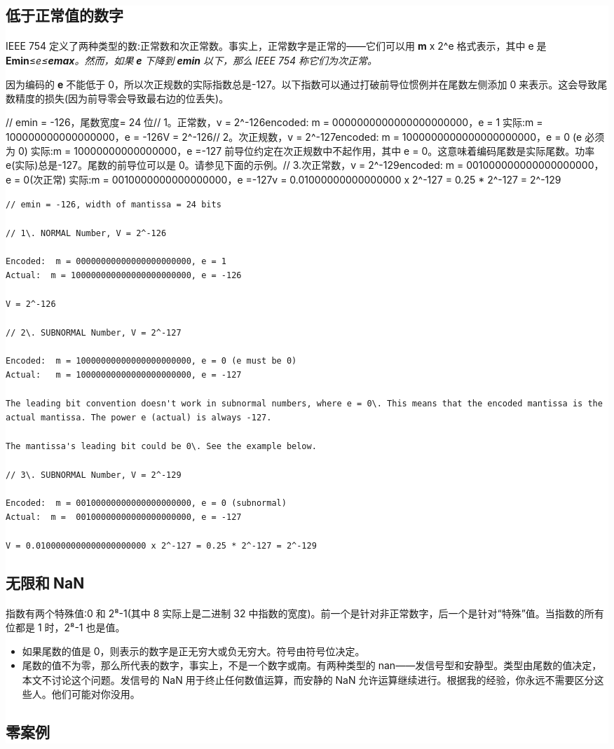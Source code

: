 ## 低于正常值的数字

IEEE 754 定义了两种类型的数:正常数和次正常数。事实上，正常数字是正常的——它们可以用 **m** x 2^e 格式表示，其中 e 是**Emin**≤**e*≤**emax**。然而，如果 **e** 下降到 **emin** 以下，那么 IEEE 754 称它们为次正常。*

因为编码的 **e** 不能低于 0，所以次正规数的实际指数总是-127。以下指数可以通过打破前导位惯例并在尾数左侧添加 0 来表示。这会导致尾数精度的损失(因为前导零会导致最右边的位丢失)。

// emin = -126，尾数宽度= 24 位// 1。正常数，v = 2^-126encoded: m = 0000000000000000000000，e = 1
实际:m = 100000000000000000，e = -126V = 2^-126// 2。次正规数，v = 2^-127encoded: m = 1000000000000000000000，e = 0 (e 必须为 0)
实际:m = 10000000000000000，e =-127 前导位约定在次正规数中不起作用，其中 e = 0。这意味着编码尾数是实际尾数。功率 e(实际)总是-127。尾数的前导位可以是 0。请参见下面的示例。// 3.次正常数，v = 2^-129encoded: m = 001000000000000000000，e = 0(次正常)
实际:m = 0010000000000000000，e =-127v = 0.01000000000000000 x 2^-127 = 0.25 * 2^-127 = 2^-129

```
// emin = -126, width of mantissa = 24 bits

// 1\. NORMAL Number, V = 2^-126

Encoded:  m = 00000000000000000000000, e = 1
Actual:  m = 100000000000000000000000, e = -126

V = 2^-126

// 2\. SUBNORMAL Number, V = 2^-127

Encoded:  m = 10000000000000000000000, e = 0 (e must be 0)
Actual:   m = 10000000000000000000000, e = -127

The leading bit convention doesn't work in subnormal numbers, where e = 0\. This means that the encoded mantissa is the actual mantissa. The power e (actual) is always -127.

The mantissa's leading bit could be 0\. See the example below.

// 3\. SUBNORMAL Number, V = 2^-129

Encoded:  m = 00100000000000000000000, e = 0 (subnormal)
Actual:  m =  00100000000000000000000, e = -127

V = 0.0100000000000000000000 x 2^-127 = 0.25 * 2^-127 = 2^-129
```

## 无限和 NaN

指数有两个特殊值:0 和 2⁸-1(其中 8 实际上是二进制 32 中指数的宽度)。前一个是针对非正常数字，后一个是针对“特殊”值。当指数的所有位都是 1 时，2⁸-1 也是值。

*   如果尾数的值是 0，则表示的数字是正无穷大或负无穷大。符号由符号位决定。
*   尾数的值不为零，那么所代表的数字，事实上，不是一个数字或南。有两种类型的 nan——发信号型和安静型。类型由尾数的值决定，本文不讨论这个问题。发信号的 NaN 用于终止任何数值运算，而安静的 NaN 允许运算继续进行。根据我的经验，你永远不需要区分这些人。他们可能对你没用。

## 零案例
